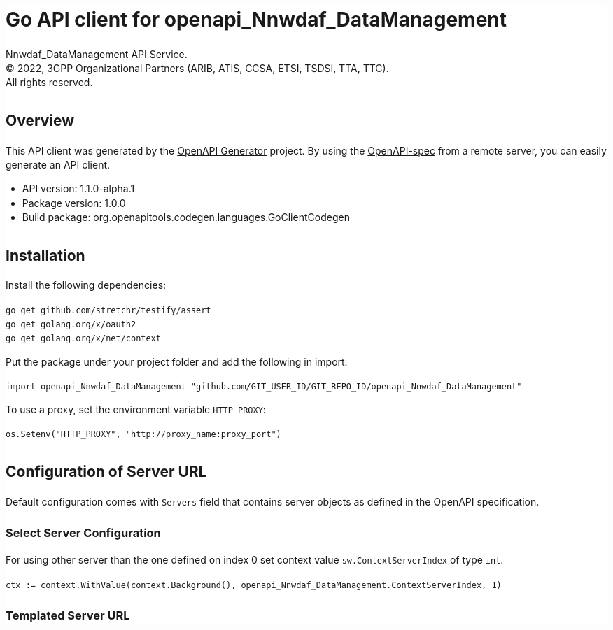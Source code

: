 # Go API client for openapi_Nnwdaf_DataManagement

Nnwdaf_DataManagement API Service.  
© 2022, 3GPP Organizational Partners (ARIB, ATIS, CCSA, ETSI, TSDSI, TTA, TTC).  
All rights reserved.


## Overview
This API client was generated by the [OpenAPI Generator](https://openapi-generator.tech) project.  By using the [OpenAPI-spec](https://www.openapis.org/) from a remote server, you can easily generate an API client.

- API version: 1.1.0-alpha.1
- Package version: 1.0.0
- Build package: org.openapitools.codegen.languages.GoClientCodegen

## Installation

Install the following dependencies:

```shell
go get github.com/stretchr/testify/assert
go get golang.org/x/oauth2
go get golang.org/x/net/context
```

Put the package under your project folder and add the following in import:

```golang
import openapi_Nnwdaf_DataManagement "github.com/GIT_USER_ID/GIT_REPO_ID/openapi_Nnwdaf_DataManagement"
```

To use a proxy, set the environment variable `HTTP_PROXY`:

```golang
os.Setenv("HTTP_PROXY", "http://proxy_name:proxy_port")
```

## Configuration of Server URL

Default configuration comes with `Servers` field that contains server objects as defined in the OpenAPI specification.

### Select Server Configuration

For using other server than the one defined on index 0 set context value `sw.ContextServerIndex` of type `int`.

```golang
ctx := context.WithValue(context.Background(), openapi_Nnwdaf_DataManagement.ContextServerIndex, 1)
```

### Templated Server URL
